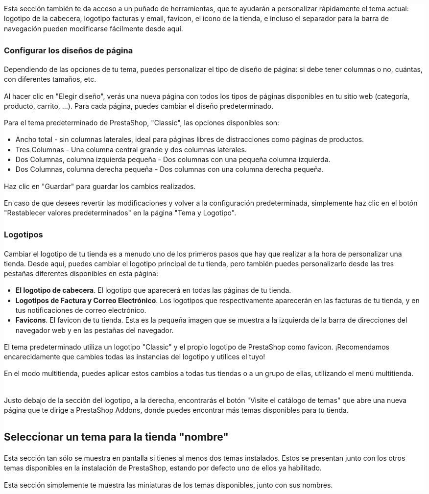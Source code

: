 Esta sección también te da acceso a un puñado de herramientas, que te ayudarán a personalizar rápidamente el tema actual: logotipo de la cabecera, logotipo facturas y email, favicon, el icono de la tienda, e incluso el separador para la barra de navegación pueden modificarse fácilmente desde aquí.

### Configurar los diseños de página

Dependiendo de las opciones de tu tema, puedes personalizar el tipo de diseño de página: si debe tener columnas o no, cuántas, con diferentes tamaños, etc.

Al hacer clic en "Elegir diseño", verás una nueva página con todos los tipos de páginas disponibles en tu sitio web (categoría, producto, carrito, ...). Para cada página, puedes cambiar el diseño predeterminado.

Para el tema predeterminado de PrestaShop, "Classic", las opciones disponibles son:

* Ancho total - sin columnas laterales, ideal para páginas libres de distracciones como páginas de productos.
* Tres Columnas - Una columna central grande y dos columnas laterales.
* Dos Columnas, columna izquierda pequeña - Dos columnas con una pequeña columna izquierda.
* Dos Columnas, columna derecha pequeña - Dos columnas con una columna derecha pequeña.

Haz clic en "Guardar" para guardar los cambios realizados.

En caso de que desees revertir las modificaciones y volver a la configuración predeterminada, simplemente haz clic en el botón "Restablecer valores predeterminados" en la página "Tema y Logotipo".

### Logotipos

Cambiar el logotipo de tu tienda es a menudo uno de los primeros pasos que hay que realizar a la hora de personalizar una tienda. Desde aquí, puedes cambiar el logotipo principal de tu tienda, pero también puedes personalizarlo desde las tres pestañas diferentes disponibles en esta página:

* **El logotipo de cabecera**. El logotipo que aparecerá en todas las páginas de tu tienda.
* **Logotipos de Factura y Correo Electrónico**. Los logotipos que respectivamente aparecerán en las facturas de tu tienda, y en tus notificaciones de correo electrónico.
* **Favicons**. El favicon de tu tienda. Esta es la pequeña imagen que se muestra a la izquierda de la barra de direcciones del navegador web y en las pestañas del navegador.

El tema predeterminado utiliza un logotipo "Classic" y el propio logotipo de PrestaShop como favicon. ¡Recomendamos encarecidamente que cambies todas las instancias del logotipo y utilices el tuyo!

En el modo multitienda, puedes aplicar estos cambios a todas tus tiendas o a un grupo de ellas, utilizando el menú multitienda.

\
Justo debajo de la sección del logotipo, a la derecha, encontrarás el botón "Visite el catálogo de temas" que abre una nueva página que te dirige a PrestaShop Addons, donde puedes encontrar más temas disponibles para tu tienda.

## Seleccionar un tema para la tienda "nombre"

Esta sección tan sólo se muestra en pantalla si tienes al menos dos temas instalados. Estos se presentan junto con los otros temas disponibles en la instalación de PrestaShop, estando por defecto uno de ellos ya habilitado.

Esta sección simplemente te muestra las miniaturas de los temas disponibles, junto con sus nombres.
